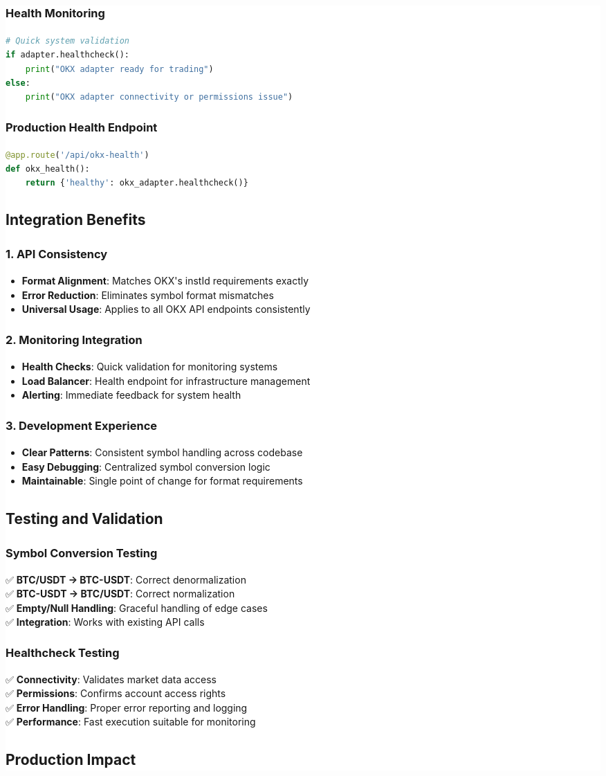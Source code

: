 ### **Health Monitoring**
```python
# Quick system validation
if adapter.healthcheck():
    print("OKX adapter ready for trading")
else:
    print("OKX adapter connectivity or permissions issue")
```

### **Production Health Endpoint**
```python
@app.route('/api/okx-health')
def okx_health():
    return {'healthy': okx_adapter.healthcheck()}
```

## Integration Benefits

### **1. API Consistency**
- **Format Alignment**: Matches OKX's instId requirements exactly
- **Error Reduction**: Eliminates symbol format mismatches
- **Universal Usage**: Applies to all OKX API endpoints consistently

### **2. Monitoring Integration**
- **Health Checks**: Quick validation for monitoring systems
- **Load Balancer**: Health endpoint for infrastructure management
- **Alerting**: Immediate feedback for system health

### **3. Development Experience**
- **Clear Patterns**: Consistent symbol handling across codebase
- **Easy Debugging**: Centralized symbol conversion logic
- **Maintainable**: Single point of change for format requirements

## Testing and Validation

### **Symbol Conversion Testing**
✅ **BTC/USDT → BTC-USDT**: Correct denormalization  
✅ **BTC-USDT → BTC/USDT**: Correct normalization  
✅ **Empty/Null Handling**: Graceful handling of edge cases  
✅ **Integration**: Works with existing API calls  

### **Healthcheck Testing**
✅ **Connectivity**: Validates market data access  
✅ **Permissions**: Confirms account access rights  
✅ **Error Handling**: Proper error reporting and logging  
✅ **Performance**: Fast execution suitable for monitoring  

## Production Impact
